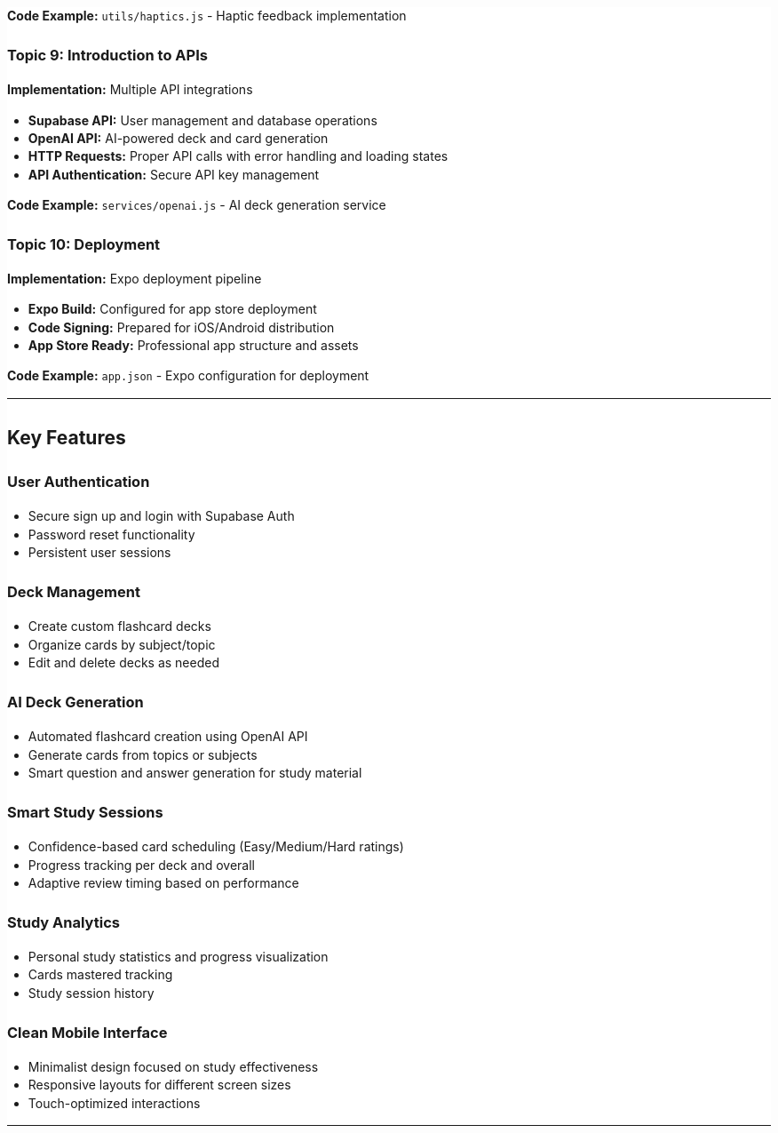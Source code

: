 **Code Example:** `utils/haptics.js` - Haptic feedback implementation

### Topic 9: Introduction to APIs
**Implementation:** Multiple API integrations
- **Supabase API:** User management and database operations
- **OpenAI API:** AI-powered deck and card generation
- **HTTP Requests:** Proper API calls with error handling and loading states
- **API Authentication:** Secure API key management

**Code Example:** `services/openai.js` - AI deck generation service

### Topic 10: Deployment
**Implementation:** Expo deployment pipeline
- **Expo Build:** Configured for app store deployment
- **Code Signing:** Prepared for iOS/Android distribution
- **App Store Ready:** Professional app structure and assets

**Code Example:** `app.json` - Expo configuration for deployment

---

## Key Features

###  User Authentication
- Secure sign up and login with Supabase Auth
- Password reset functionality
- Persistent user sessions

###  Deck Management  
- Create custom flashcard decks
- Organize cards by subject/topic
- Edit and delete decks as needed

###  AI Deck Generation
- Automated flashcard creation using OpenAI API
- Generate cards from topics or subjects
- Smart question and answer generation for study material

###  Smart Study Sessions
- Confidence-based card scheduling (Easy/Medium/Hard ratings)
- Progress tracking per deck and overall
- Adaptive review timing based on performance

###  Study Analytics
- Personal study statistics and progress visualization
- Cards mastered tracking
- Study session history

###  Clean Mobile Interface
- Minimalist design focused on study effectiveness  
- Responsive layouts for different screen sizes
- Touch-optimized interactions

---